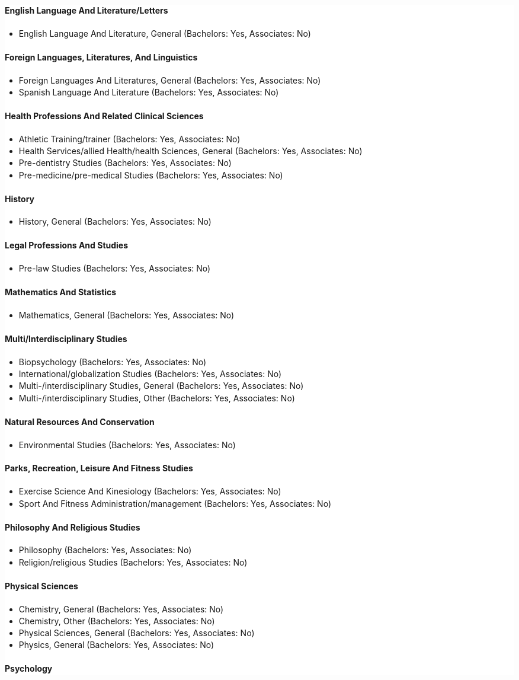 #### English Language And Literature/Letters

- English Language And Literature, General (Bachelors: Yes, Associates: No)

#### Foreign Languages, Literatures, And Linguistics

- Foreign Languages And Literatures, General (Bachelors: Yes, Associates: No)
- Spanish Language And Literature (Bachelors: Yes, Associates: No)

#### Health Professions And Related Clinical Sciences

- Athletic Training/trainer (Bachelors: Yes, Associates: No)
- Health Services/allied Health/health Sciences, General (Bachelors: Yes, Associates: No)
- Pre-dentistry Studies (Bachelors: Yes, Associates: No)
- Pre-medicine/pre-medical Studies (Bachelors: Yes, Associates: No)

#### History

- History, General (Bachelors: Yes, Associates: No)

#### Legal Professions And Studies

- Pre-law Studies (Bachelors: Yes, Associates: No)

#### Mathematics And Statistics

- Mathematics, General (Bachelors: Yes, Associates: No)

#### Multi/Interdisciplinary Studies

- Biopsychology (Bachelors: Yes, Associates: No)
- International/globalization Studies (Bachelors: Yes, Associates: No)
- Multi-/interdisciplinary Studies, General (Bachelors: Yes, Associates: No)
- Multi-/interdisciplinary Studies, Other (Bachelors: Yes, Associates: No)

#### Natural Resources And Conservation

- Environmental Studies (Bachelors: Yes, Associates: No)

#### Parks, Recreation, Leisure And Fitness Studies

- Exercise Science And Kinesiology (Bachelors: Yes, Associates: No)
- Sport And Fitness Administration/management (Bachelors: Yes, Associates: No)

#### Philosophy And Religious Studies

- Philosophy (Bachelors: Yes, Associates: No)
- Religion/religious Studies (Bachelors: Yes, Associates: No)

#### Physical Sciences

- Chemistry, General (Bachelors: Yes, Associates: No)
- Chemistry, Other (Bachelors: Yes, Associates: No)
- Physical Sciences, General (Bachelors: Yes, Associates: No)
- Physics, General (Bachelors: Yes, Associates: No)

#### Psychology
